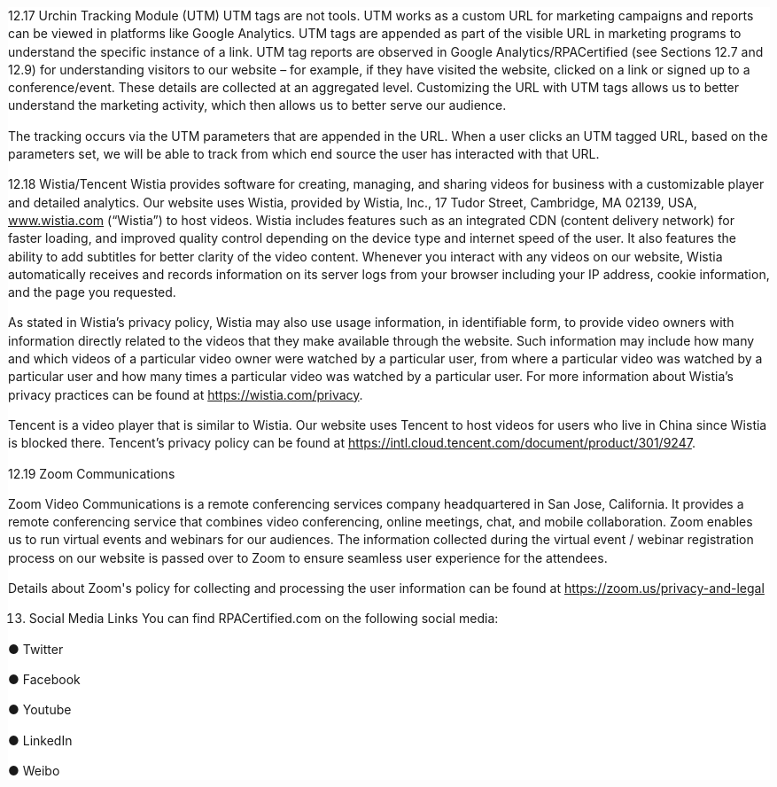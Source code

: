 12.17 Urchin Tracking Module (UTM)
UTM tags are not tools. UTM works as a custom URL for marketing campaigns and reports can be viewed in platforms like Google Analytics. UTM tags are appended as part of the visible URL in marketing programs to understand the specific instance of a link. UTM tag reports are observed in Google Analytics/RPACertified (see Sections 12.7 and 12.9) for understanding visitors to our website – for example, if they have visited the website, clicked on a link or signed up to a conference/event. These details are collected at an aggregated level. Customizing the URL with UTM tags allows us to better understand the marketing activity, which then allows us to better serve our audience.

The tracking occurs via the UTM parameters that are appended in the URL. When a user clicks an UTM tagged URL, based on the parameters set, we will be able to track from which end source the user has interacted with that URL.

12.18 Wistia/Tencent
Wistia provides software for creating, managing, and sharing videos for business with a customizable player and detailed analytics. Our website uses Wistia, provided by Wistia, Inc., 17 Tudor Street, Cambridge, MA 02139, USA, www.wistia.com (“Wistia”) to host videos. Wistia includes features such as an integrated CDN (content delivery network) for faster loading, and improved quality control depending on the device type and internet speed of the user. It also features the ability to add subtitles for better clarity of the video content. Whenever you interact with any videos on our website, Wistia automatically receives and records information on its server logs from your browser including your IP address, cookie information, and the page you requested.

As stated in Wistia’s privacy policy, Wistia may also use usage information, in identifiable form, to provide video owners with information directly related to the videos that they make available through the website. Such information may include how many and which videos of a particular video owner were watched by a particular user, from where a particular video was watched by a particular user and how many times a particular video was watched by a particular user. For more information about Wistia’s privacy practices can be found at https://wistia.com/privacy.

Tencent is a video player that is similar to Wistia. Our website uses Tencent to host videos for users who live in China since Wistia is blocked there. Tencent’s privacy policy can be found at https://intl.cloud.tencent.com/document/product/301/9247.

12.19 Zoom Communications

Zoom Video Communications is a remote conferencing services company headquartered in San Jose, California. It provides a remote conferencing service that combines video conferencing, online meetings, chat, and mobile collaboration. Zoom enables us to run virtual events and webinars for our audiences. The information collected during the virtual event / webinar registration process on our website is passed over to Zoom to ensure seamless user experience for the attendees.

Details about Zoom's policy for collecting and processing the user information can be found at https://zoom.us/privacy-and-legal

13. Social Media Links
You can find RPACertified.com on the following social media:

● Twitter

● Facebook

● Youtube

● LinkedIn

● Weibo
